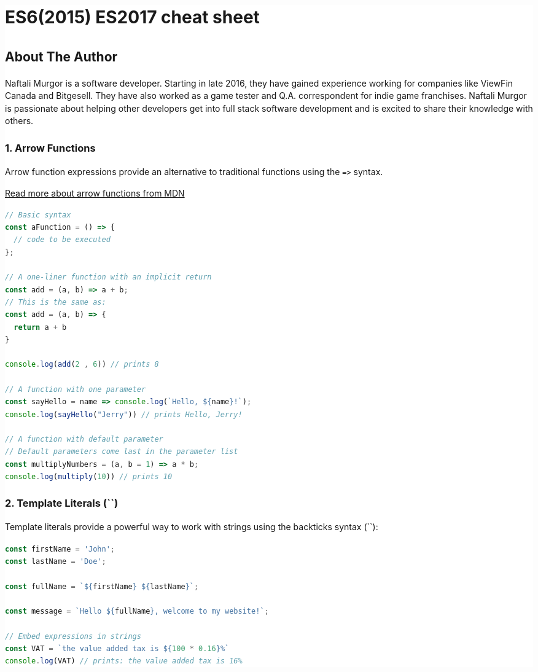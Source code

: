 # **ES6(2015) ES2017 cheat sheet**

## About The Author

Naftali Murgor is a software developer. Starting in late 2016, they have gained experience working for companies like ViewFin Canada and Bitgesell. They have also worked as a game tester and Q.A. correspondent for indie game franchises. Naftali Murgor is passionate about helping other developers get into full stack software development and is excited to share their knowledge with others.

### 1. Arrow Functions

Arrow function expressions provide an alternative to traditional functions using the `=>` syntax.

[Read more about arrow functions from MDN](https://developer.mozilla.org/en-US/docs/Web/JavaScript/Reference/Functions/Arrow_functions)

```javascript
// Basic syntax
const aFunction = () => {
  // code to be executed
};

// A one-liner function with an implicit return
const add = (a, b) => a + b;
// This is the same as:
const add = (a, b) => {
  return a + b
}

console.log(add(2 , 6)) // prints 8

// A function with one parameter
const sayHello = name => console.log(`Hello, ${name}!`);
console.log(sayHello("Jerry")) // prints Hello, Jerry!

// A function with default parameter
// Default parameters come last in the parameter list
const multiplyNumbers = (a, b = 1) => a * b;
console.log(multiply(10)) // prints 10 
```

### 2. Template Literals (``)

Template literals provide a powerful way to work with strings using the backticks syntax (``):

```javascript
const firstName = 'John';
const lastName = 'Doe';

const fullName = `${firstName} ${lastName}`;

const message = `Hello ${fullName}, welcome to my website!`;

// Embed expressions in strings
const VAT = `the value added tax is ${100 * 0.16}%`
console.log(VAT) // prints: the value added tax is 16%
```

